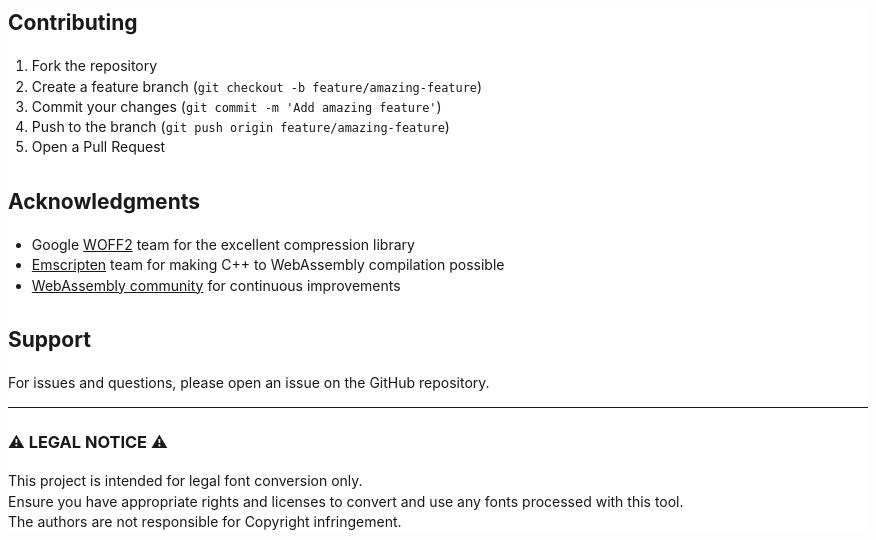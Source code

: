 ## Contributing
1. Fork the repository
2. Create a feature branch (`git checkout -b feature/amazing-feature`)
3. Commit your changes (`git commit -m 'Add amazing feature'`)
4. Push to the branch (`git push origin feature/amazing-feature`)
5. Open a Pull Request

## Acknowledgments
- Google [WOFF2](https://github.com/google/woff2) team for the excellent compression library
- [Emscripten](https://github.com/emscripten-core/emsdk) team for making C++ to WebAssembly compilation possible
- [WebAssembly community](https://www.w3.org/community/webassembly/) for continuous improvements

## Support
For issues and questions, please open an issue on the GitHub repository.

---
### ⚠️ **LEGAL NOTICE** ⚠️
This project is intended for legal font conversion only.  
Ensure you have appropriate rights and licenses to convert and use any fonts processed with this tool.  
The authors are not responsible for Copyright infringement.